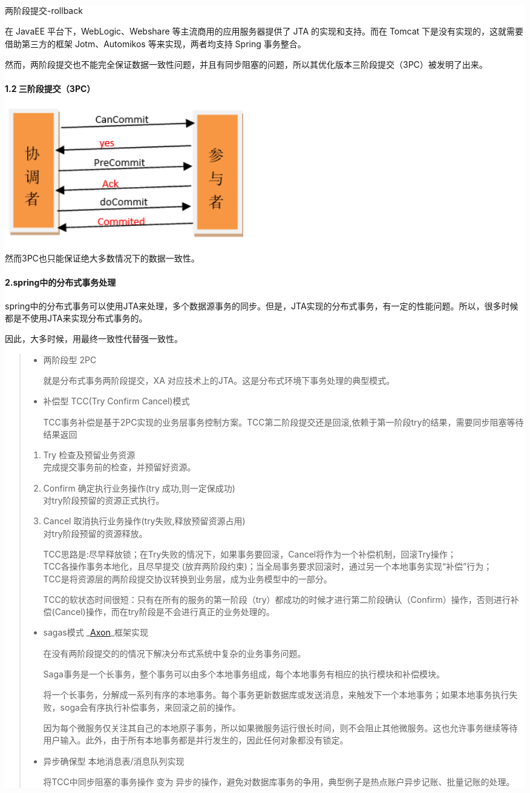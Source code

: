 两阶段提交-rollback

在 JavaEE 平台下，WebLogic、Webshare 等主流商用的应用服务器提供了 JTA 的实现和支持。而在 Tomcat 下是没有实现的，这就需要借助第三方的框架 Jotm、Automikos 等来实现，两者均支持 Spring 事务整合。

然而，两阶段提交也不能完全保证数据一致性问题，并且有同步阻塞的问题，所以其优化版本三阶段提交（3PC）被发明了出来。

#### 1.2 三阶段提交（3PC）

![](../../image/96276fae018ae30ccb5a43038fac1472d65.jpg)

然而3PC也只能保证绝大多数情况下的数据一致性。

#### 2.spring中的分布式事务处理

spring中的分布式事务可以使用JTA来处理，多个数据源事务的同步。但是，JTA实现的分布式事务，有一定的性能问题。所以，很多时候都是不使用JTA来实现分布式事务的。

因此，大多时候，用最终一致性代替强一致性。

> -   两阶段型  2PC
>
>     就是分布式事务两阶段提交，XA 对应技术上的JTA。这是分布式环境下事务处理的典型模式。
>
> -   补偿型   TCC(Try Confirm Cancel)模式
>
>     TCC事务补偿是基于2PC实现的业务层事务控制方案。TCC第二阶段提交还是回滚,依赖于第一阶段try的结果，需要同步阻塞等待结果返回
>
> 1.  Try 检查及预留业务资源  
>     完成提交事务前的检查，并预留好资源。
> 2.  Confirm 确定执行业务操作(try 成功,则一定保成功)  
>     对try阶段预留的资源正式执行。
> 3.  Cancel 取消执行业务操作(try失败,释放预留资源占用)  
>     对try阶段预留的资源释放。
>
>     TCC思路是:尽早释放锁；在Try失败的情况下，如果事务要回滚，Cancel将作为一个补偿机制，回滚Try操作；   
>     TCC各操作事务本地化，且尽早提交 (放弃两阶段约束)；当全局事务要求回滚时，通过另一个本地事务实现“补偿”行为；   
>     TCC是将资源层的两阶段提交协议转换到业务层，成为业务模型中的一部分。
>
>     TCC的软状态时间很短：只有在所有的服务的第一阶段（try）都成功的时候才进行第二阶段确认（Confirm）操作，否则进行补偿(Cancel)操作，而在try阶段是不会进行真正的业务处理的。
>
> -   sagas模式  _[Axon](http://www.baidu.com/link?url=vsPZY_KQb3Pe57nPBeE6FedcVG_vtqssICMrSNM54Taabis7LvMGKYEBlI06kArQ)_框架实现 
>
>     在没有两阶段提交的的情况下解决分布式系统中复杂的业务事务问题。
>
>     Saga事务是一个长事务，整个事务可以由多个本地事务组成，每个本地事务有相应的执行模块和补偿模块。
>
>     将一个长事务，分解成一系列有序的本地事务。每个事务更新数据库或发送消息，来触发下一个本地事务；如果本地事务执行失败，soga会有序执行补偿事务，来回滚之前的操作。
>
>     因为每个微服务仅关注其自己的本地原子事务，所以如果微服务运行很长时间，则不会阻止其他微服务。这也允许事务继续等待用户输入。此外，由于所有本地事务都是并行发生的，因此任何对象都没有锁定。
>
> -   异步确保型   本地消息表/消息队列实现   
>
>     将TCC中同步阻塞的事务操作 变为 异步的操作，避免对数据库事务的争用，典型例子是热点账户异步记账、批量记账的处理。